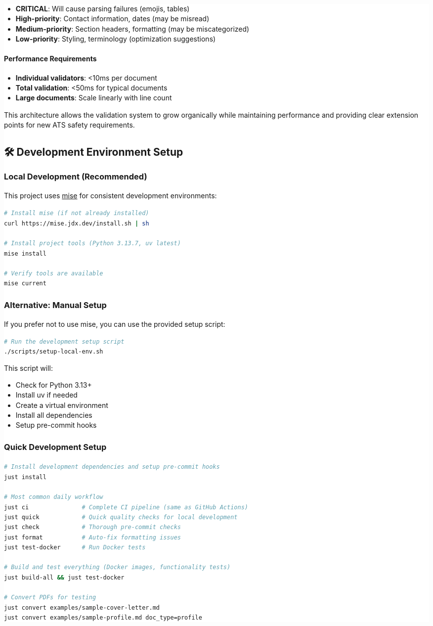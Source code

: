- **CRITICAL**: Will cause parsing failures (emojis, tables)
- **High-priority**: Contact information, dates (may be misread)
- **Medium-priority**: Section headers, formatting (may be miscategorized)
- **Low-priority**: Styling, terminology (optimization suggestions)

#### **Performance Requirements**

- **Individual validators**: <10ms per document
- **Total validation**: <50ms for typical documents
- **Large documents**: Scale linearly with line count

This architecture allows the validation system to grow organically while maintaining performance and providing clear extension points for new ATS safety requirements.

## 🛠️ Development Environment Setup

### Local Development (Recommended)

This project uses [mise](https://mise.jdx.dev/) for consistent development environments:

```bash
# Install mise (if not already installed)
curl https://mise.jdx.dev/install.sh | sh

# Install project tools (Python 3.13.7, uv latest)
mise install

# Verify tools are available
mise current
```

### Alternative: Manual Setup

If you prefer not to use mise, you can use the provided setup script:

```bash
# Run the development setup script
./scripts/setup-local-env.sh
```

This script will:

- Check for Python 3.13+
- Install uv if needed
- Create a virtual environment
- Install all dependencies
- Setup pre-commit hooks

### Quick Development Setup

```bash
# Install development dependencies and setup pre-commit hooks
just install

# Most common daily workflow
just ci               # Complete CI pipeline (same as GitHub Actions)
just quick            # Quick quality checks for local development
just check            # Thorough pre-commit checks
just format           # Auto-fix formatting issues
just test-docker      # Run Docker tests

# Build and test everything (Docker images, functionality tests)
just build-all && just test-docker

# Convert PDFs for testing
just convert examples/sample-cover-letter.md
just convert examples/sample-profile.md doc_type=profile
```